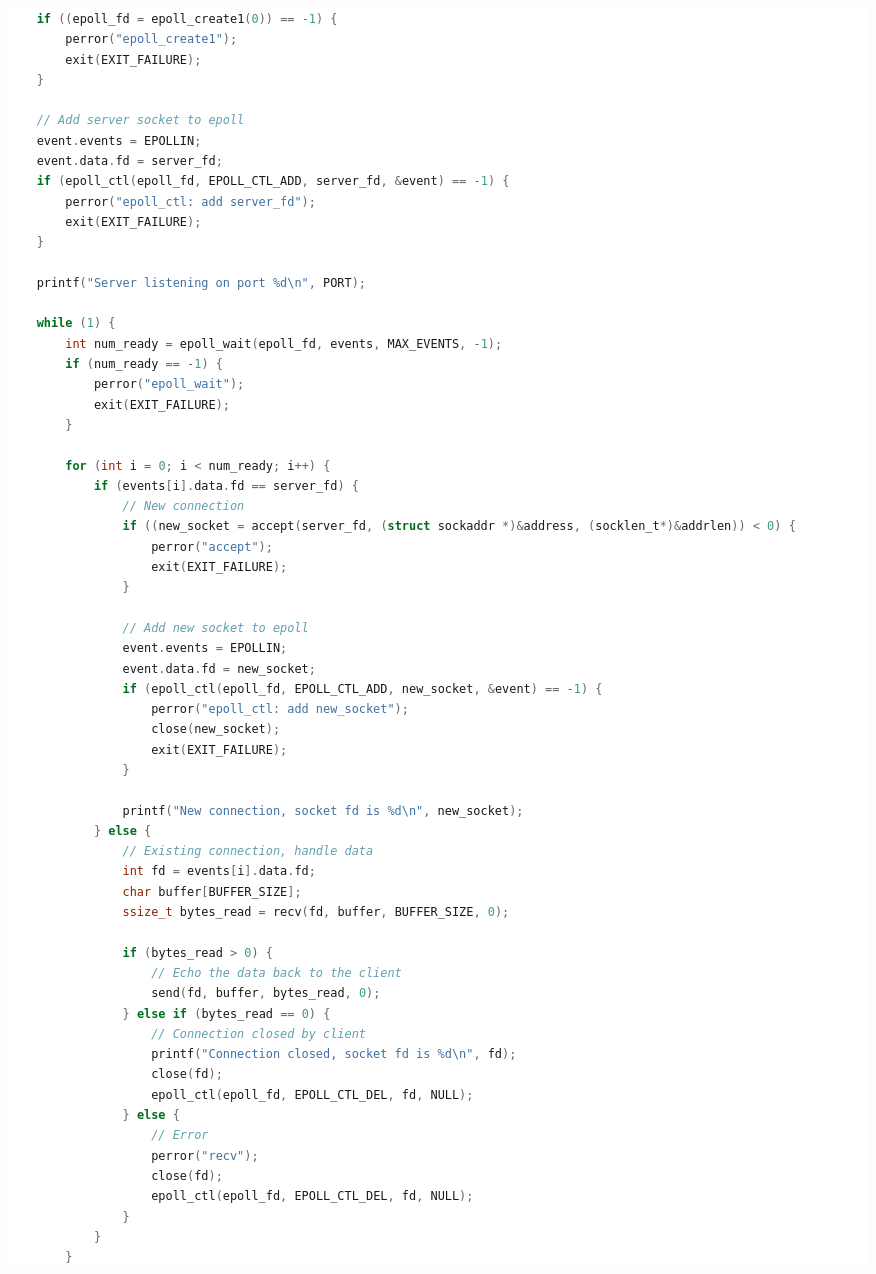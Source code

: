 ```c
    if ((epoll_fd = epoll_create1(0)) == -1) {
        perror("epoll_create1");
        exit(EXIT_FAILURE);
    }

    // Add server socket to epoll
    event.events = EPOLLIN;
    event.data.fd = server_fd;
    if (epoll_ctl(epoll_fd, EPOLL_CTL_ADD, server_fd, &event) == -1) {
        perror("epoll_ctl: add server_fd");
        exit(EXIT_FAILURE);
    }

    printf("Server listening on port %d\n", PORT);

    while (1) {
        int num_ready = epoll_wait(epoll_fd, events, MAX_EVENTS, -1);
        if (num_ready == -1) {
            perror("epoll_wait");
            exit(EXIT_FAILURE);
        }

        for (int i = 0; i < num_ready; i++) {
            if (events[i].data.fd == server_fd) {
                // New connection
                if ((new_socket = accept(server_fd, (struct sockaddr *)&address, (socklen_t*)&addrlen)) < 0) {
                    perror("accept");
                    exit(EXIT_FAILURE);
                }

                // Add new socket to epoll
                event.events = EPOLLIN;
                event.data.fd = new_socket;
                if (epoll_ctl(epoll_fd, EPOLL_CTL_ADD, new_socket, &event) == -1) {
                    perror("epoll_ctl: add new_socket");
                    close(new_socket);
                    exit(EXIT_FAILURE);
                }

                printf("New connection, socket fd is %d\n", new_socket);
            } else {
                // Existing connection, handle data
                int fd = events[i].data.fd;
                char buffer[BUFFER_SIZE];
                ssize_t bytes_read = recv(fd, buffer, BUFFER_SIZE, 0);

                if (bytes_read > 0) {
                    // Echo the data back to the client
                    send(fd, buffer, bytes_read, 0);
                } else if (bytes_read == 0) {
                    // Connection closed by client
                    printf("Connection closed, socket fd is %d\n", fd);
                    close(fd);
                    epoll_ctl(epoll_fd, EPOLL_CTL_DEL, fd, NULL);
                } else {
                    // Error
                    perror("recv");
                    close(fd);
                    epoll_ctl(epoll_fd, EPOLL_CTL_DEL, fd, NULL);
                }
            }
        }
```